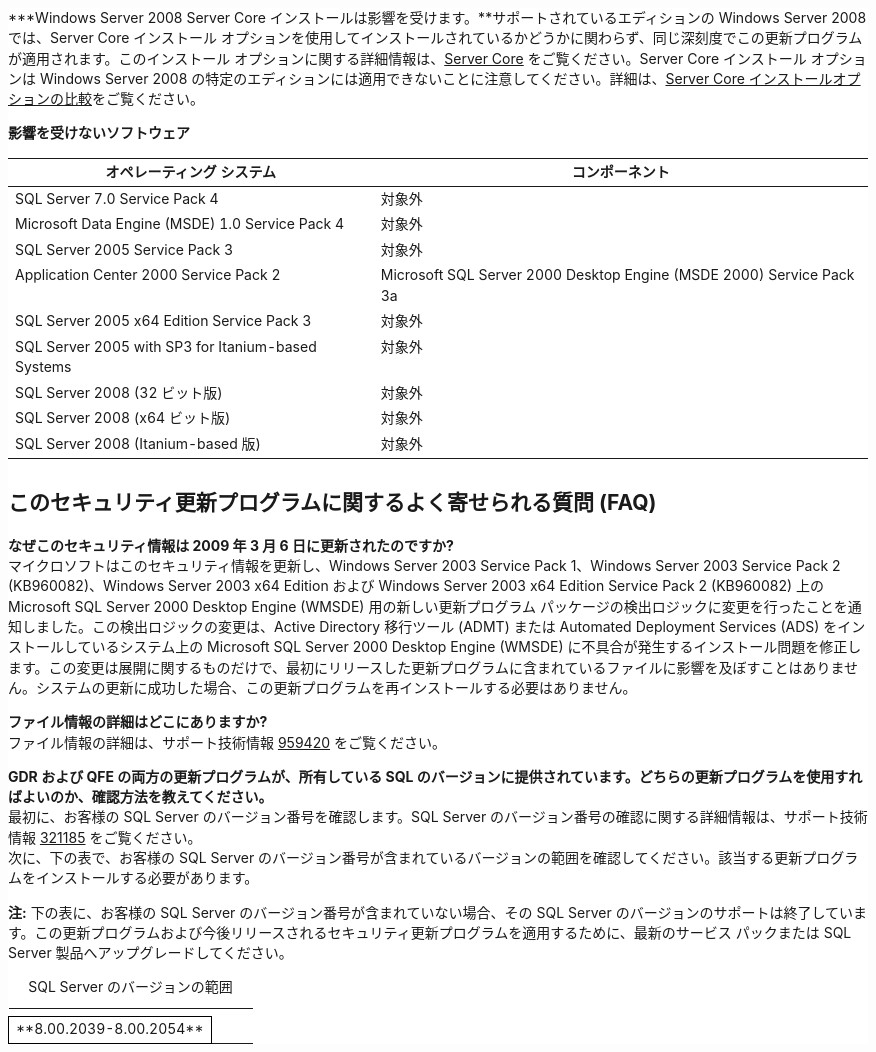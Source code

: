 **\*Windows Server 2008 Server Core インストールは影響を受けます。**サポートされているエディションの Windows Server 2008 では、Server Core インストール オプションを使用してインストールされているかどうかに関わらず、同じ深刻度でこの更新プログラムが適用されます。このインストール オプションに関する詳細情報は、[Server Core](http://www.microsoft.com/japan/windowsserver2008/servercore.mspx) をご覧ください。Server Core インストール オプションは Windows Server 2008 の特定のエディションには適用できないことに注意してください。詳細は、[Server Core インストールオプションの比較](http://www.microsoft.com/japan/windowsserver2008/editions/core.mspx)をご覧ください。
  
**影響を受けないソフトウェア**
  
| オペレーティング システム                          | コンポーネント                                                       |  
|----------------------------------------------------|----------------------------------------------------------------------|  
| SQL Server 7.0 Service Pack 4                      | 対象外                                                               |  
| Microsoft Data Engine (MSDE) 1.0 Service Pack 4    | 対象外                                                               |  
| SQL Server 2005 Service Pack 3                     | 対象外                                                               |  
| Application Center 2000 Service Pack 2             | Microsoft SQL Server 2000 Desktop Engine (MSDE 2000) Service Pack 3a |  
| SQL Server 2005 x64 Edition Service Pack 3         | 対象外                                                               |  
| SQL Server 2005 with SP3 for Itanium-based Systems | 対象外                                                               |  
| SQL Server 2008 (32 ビット版)                      | 対象外                                                               |  
| SQL Server 2008 (x64 ビット版)                     | 対象外                                                               |  
| SQL Server 2008 (Itanium-based 版)                 | 対象外                                                               |
  
このセキュリティ更新プログラムに関するよく寄せられる質問 (FAQ)  
--------------------------------------------------------------
  
<span></span>
**なぜこのセキュリティ情報は 2009 年 3 月 6 日に更新されたのですか?**  
マイクロソフトはこのセキュリティ情報を更新し、Windows Server 2003 Service Pack 1、Windows Server 2003 Service Pack 2 (KB960082)、Windows Server 2003 x64 Edition および Windows Server 2003 x64 Edition Service Pack 2 (KB960082) 上の Microsoft SQL Server 2000 Desktop Engine (WMSDE) 用の新しい更新プログラム パッケージの検出ロジックに変更を行ったことを通知しました。この検出ロジックの変更は、Active Directory 移行ツール (ADMT) または Automated Deployment Services (ADS) をインストールしているシステム上の Microsoft SQL Server 2000 Desktop Engine (WMSDE) に不具合が発生するインストール問題を修正します。この変更は展開に関するものだけで、最初にリリースした更新プログラムに含まれているファイルに影響を及ぼすことはありません。システムの更新に成功した場合、この更新プログラムを再インストールする必要はありません。
  
**ファイル情報の詳細はどこにありますか?**  
ファイル情報の詳細は、サポート技術情報 [959420](http://support.microsoft.com/kb/959420) をご覧ください。
  
**GDR および QFE の両方の更新プログラムが、所有している SQL のバージョンに提供されています。どちらの更新プログラムを使用すればよいのか、確認方法を教えてください。**  
最初に、お客様の SQL Server のバージョン番号を確認します。SQL Server のバージョン番号の確認に関する詳細情報は、サポート技術情報 [321185](http://support.microsoft.com/kb/321185) をご覧ください。  
次に、下の表で、お客様の SQL Server のバージョン番号が含まれているバージョンの範囲を確認してください。該当する更新プログラムをインストールする必要があります。
  
**注:** 下の表に、お客様の SQL Server のバージョン番号が含まれていない場合、その SQL Server のバージョンのサポートは終了しています。この更新プログラムおよび今後リリースされるセキュリティ更新プログラムを適用するために、最新のサービス パックまたは SQL Server 製品へアップグレードしてください。
  
<table class="dataTable">
<caption>
SQL Server のバージョンの範囲  
</caption>
<tr class="thead">
<th>
</th>
<th>
</th>
<th>
</th>
<th>
</th>
</tr>
<tr>
<td style="border:1px solid black;">
**8.00.2039-8.00.2054**
</td>